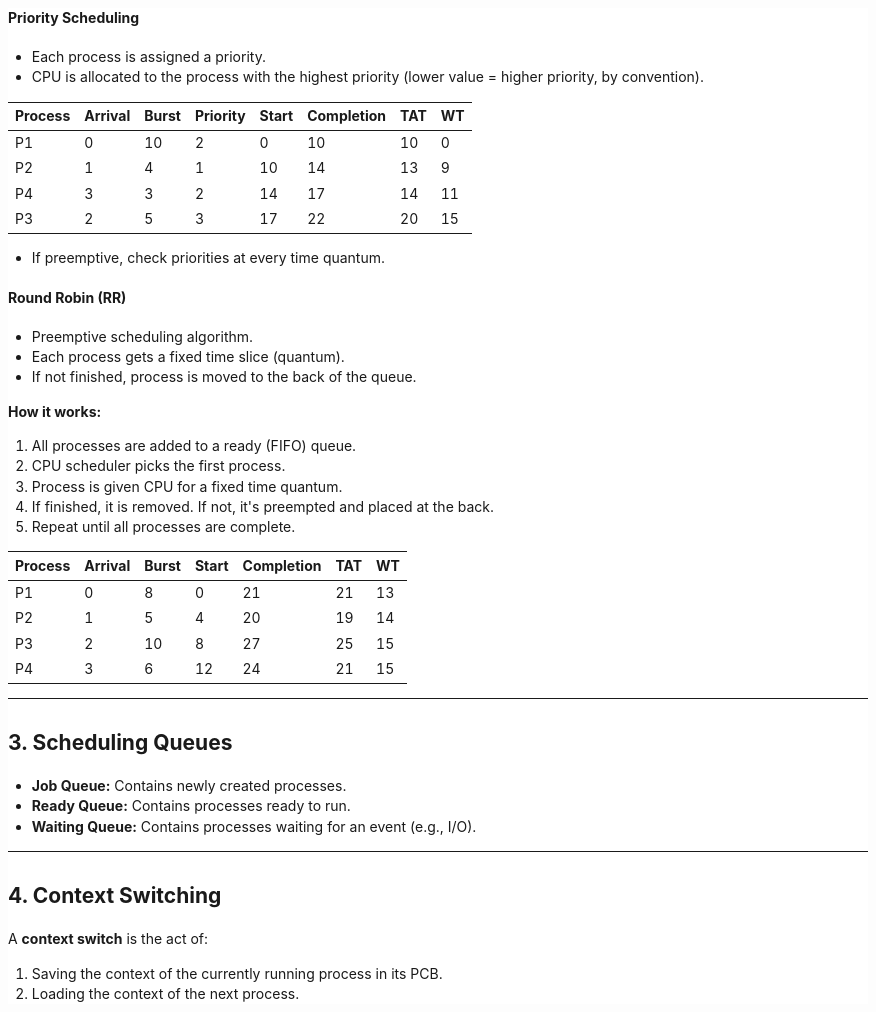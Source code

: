#### Priority Scheduling

- Each process is assigned a priority.
- CPU is allocated to the process with the highest priority (lower value = higher priority, by convention).

| Process | Arrival | Burst | Priority | Start | Completion | TAT | WT  |
|---------|---------|-------|----------|-------|------------|-----|-----|
| P1      | 0       | 10    | 2        | 0     | 10         | 10  | 0   |
| P2      | 1       | 4     | 1        | 10    | 14         | 13  | 9   |
| P4      | 3       | 3     | 2        | 14    | 17         | 14  | 11  |
| P3      | 2       | 5     | 3        | 17    | 22         | 20  | 15  |

- If preemptive, check priorities at every time quantum.

#### Round Robin (RR)

- Preemptive scheduling algorithm.
- Each process gets a fixed time slice (quantum).
- If not finished, process is moved to the back of the queue.

**How it works:**
1. All processes are added to a ready (FIFO) queue.
2. CPU scheduler picks the first process.
3. Process is given CPU for a fixed time quantum.
4. If finished, it is removed. If not, it's preempted and placed at the back.
5. Repeat until all processes are complete.

| Process | Arrival | Burst | Start | Completion | TAT | WT  |
|---------|---------|-------|-------|------------|-----|-----|
| P1      | 0       | 8     | 0     | 21         | 21  | 13  |
| P2      | 1       | 5     | 4     | 20         | 19  | 14  |
| P3      | 2       | 10    | 8     | 27         | 25  | 15  |
| P4      | 3       | 6     | 12    | 24         | 21  | 15  |

---

## 3. Scheduling Queues

- **Job Queue:** Contains newly created processes.
- **Ready Queue:** Contains processes ready to run.
- **Waiting Queue:** Contains processes waiting for an event (e.g., I/O).

---

## 4. Context Switching

A **context switch** is the act of:
1. Saving the context of the currently running process in its PCB.
2. Loading the context of the next process.
